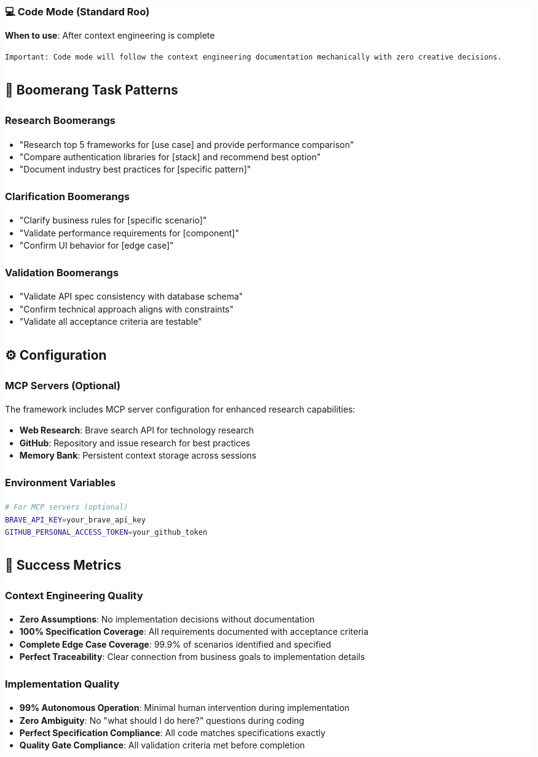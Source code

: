 ### 💻 Code Mode (Standard Roo)
**When to use**: After context engineering is complete
```
Important: Code mode will follow the context engineering documentation mechanically with zero creative decisions.
```

## 🔄 Boomerang Task Patterns

### Research Boomerangs
- "Research top 5 frameworks for [use case] and provide performance comparison"
- "Compare authentication libraries for [stack] and recommend best option"
- "Document industry best practices for [specific pattern]"

### Clarification Boomerangs  
- "Clarify business rules for [specific scenario]"
- "Validate performance requirements for [component]"
- "Confirm UI behavior for [edge case]"

### Validation Boomerangs
- "Validate API spec consistency with database schema"
- "Confirm technical approach aligns with constraints"
- "Validate all acceptance criteria are testable"

## ⚙️ Configuration

### MCP Servers (Optional)
The framework includes MCP server configuration for enhanced research capabilities:
- **Web Research**: Brave search API for technology research
- **GitHub**: Repository and issue research for best practices
- **Memory Bank**: Persistent context storage across sessions

### Environment Variables
```bash
# For MCP servers (optional)
BRAVE_API_KEY=your_brave_api_key
GITHUB_PERSONAL_ACCESS_TOKEN=your_github_token
```

## 🎯 Success Metrics

### Context Engineering Quality
- **Zero Assumptions**: No implementation decisions without documentation
- **100% Specification Coverage**: All requirements documented with acceptance criteria
- **Complete Edge Case Coverage**: 99.9% of scenarios identified and specified
- **Perfect Traceability**: Clear connection from business goals to implementation details

### Implementation Quality  
- **99% Autonomous Operation**: Minimal human intervention during implementation
- **Zero Ambiguity**: No "what should I do here?" questions during coding
- **Perfect Specification Compliance**: All code matches specifications exactly
- **Quality Gate Compliance**: All validation criteria met before completion
